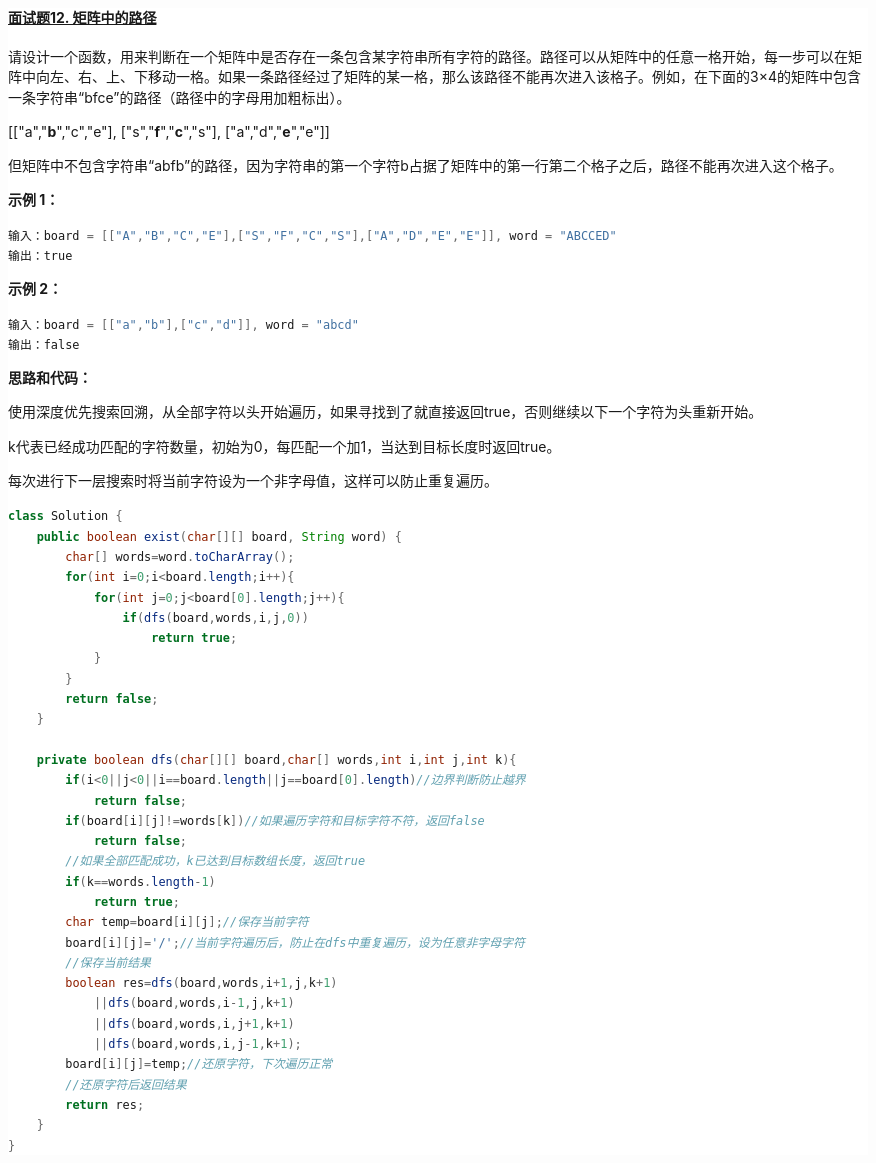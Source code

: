



#### [面试题12. 矩阵中的路径](https://leetcode-cn.com/problems/ju-zhen-zhong-de-lu-jing-lcof/)

请设计一个函数，用来判断在一个矩阵中是否存在一条包含某字符串所有字符的路径。路径可以从矩阵中的任意一格开始，每一步可以在矩阵中向左、右、上、下移动一格。如果一条路径经过了矩阵的某一格，那么该路径不能再次进入该格子。例如，在下面的3×4的矩阵中包含一条字符串“bfce”的路径（路径中的字母用加粗标出）。 

 [["a","**b**","c","e"],
["s","**f**","**c**","s"],
["a","d","**e**","e"]] 

 但矩阵中不包含字符串“abfb”的路径，因为字符串的第一个字符b占据了矩阵中的第一行第二个格子之后，路径不能再次进入这个格子。 

 **示例 1：** 

```java
输入：board = [["A","B","C","E"],["S","F","C","S"],["A","D","E","E"]], word = "ABCCED"
输出：true
```

 **示例 2：** 

```java
输入：board = [["a","b"],["c","d"]], word = "abcd"
输出：false
```

**思路和代码：**

使用深度优先搜索回溯，从全部字符以头开始遍历，如果寻找到了就直接返回true，否则继续以下一个字符为头重新开始。

k代表已经成功匹配的字符数量，初始为0，每匹配一个加1，当达到目标长度时返回true。

每次进行下一层搜索时将当前字符设为一个非字母值，这样可以防止重复遍历。

```java
class Solution {
    public boolean exist(char[][] board, String word) {
        char[] words=word.toCharArray();
        for(int i=0;i<board.length;i++){
            for(int j=0;j<board[0].length;j++){
                if(dfs(board,words,i,j,0))
                    return true;
            }
        }
        return false;
    }

    private boolean dfs(char[][] board,char[] words,int i,int j,int k){
        if(i<0||j<0||i==board.length||j==board[0].length)//边界判断防止越界
            return false;
        if(board[i][j]!=words[k])//如果遍历字符和目标字符不符，返回false
            return false;
        //如果全部匹配成功，k已达到目标数组长度，返回true
        if(k==words.length-1)
            return true;
        char temp=board[i][j];//保存当前字符
        board[i][j]='/';//当前字符遍历后，防止在dfs中重复遍历，设为任意非字母字符
        //保存当前结果
        boolean res=dfs(board,words,i+1,j,k+1)
            ||dfs(board,words,i-1,j,k+1)
            ||dfs(board,words,i,j+1,k+1)
            ||dfs(board,words,i,j-1,k+1);
        board[i][j]=temp;//还原字符，下次遍历正常
        //还原字符后返回结果
        return res;
    }
}
```